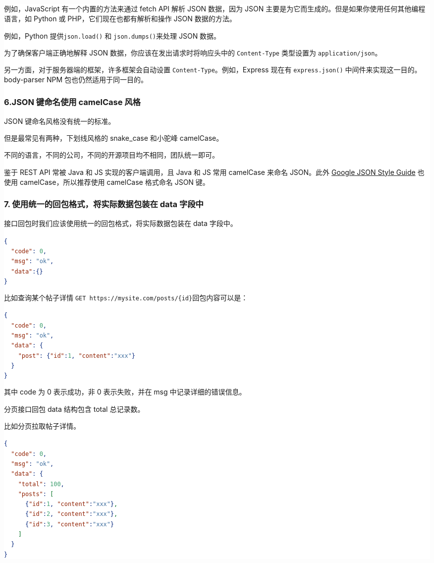 例如，JavaScript 有一个内置的方法来通过 fetch API 解析 JSON 数据，因为 JSON 主要是为它而生成的。但是如果你使用任何其他编程语言，如 Python 或 PHP，它们现在也都有解析和操作 JSON 数据的方法。

例如，Python 提供`json.load()` 和 `json.dumps()`来处理 JSON 数据。

为了确保客户端正确地解释 JSON 数据，你应该在发出请求时将响应头中的 `Content-Type` 类型设置为 `application/json`。

另一方面，对于服务器端的框架，许多框架会自动设置 `Content-Type`。例如，Express 现在有 `express.json()` 中间件来实现这一目的。body-parser NPM 包也仍然适用于同一目的。



### 6.JSON 键命名使用 camelCase 风格
JSON 键命名风格没有统一的标准。

但是最常见有两种，下划线风格的 snake_case 和小驼峰 camelCase。

不同的语言，不同的公司，不同的开源项目均不相同，团队统一即可。

鉴于 REST API 常被 Java 和 JS 实现的客户端调用，且 Java 和 JS 常用 camelCase 来命名 JSON。此外 [Google JSON Style Guide](https://google.github.io/styleguide/jsoncstyleguide.xml?showone=Property_Name_Format#Property_Name_Format) 也使用 camelCase，所以推荐使用 camelCase 格式命名 JSON 键。



### 7. 使用统一的回包格式，将实际数据包装在 data 字段中
接口回包时我们应该使用统一的回包格式，将实际数据包装在 data 字段中。

```json
{
  "code": 0,
  "msg": "ok",
  "data":{}
}
```

比如查询某个帖子详情 `GET https://mysite.com/posts/{id}`回包内容可以是：

```json
{
  "code": 0,
  "msg": "ok",
  "data": {
    "post": {"id":1, "content":"xxx"}
  }
}
```

其中 code 为 0 表示成功，非 0 表示失败，并在 msg 中记录详细的错误信息。

分页接口回包 data 结构包含 total 总记录数。

比如分页拉取帖子详情。

```json
{
  "code": 0,
  "msg": "ok",
  "data": {
    "total": 100,
    "posts": [
      {"id":1, "content":"xxx"},
      {"id":2, "content":"xxx"},
      {"id":3, "content":"xxx"}
    ]
  }
}
```
